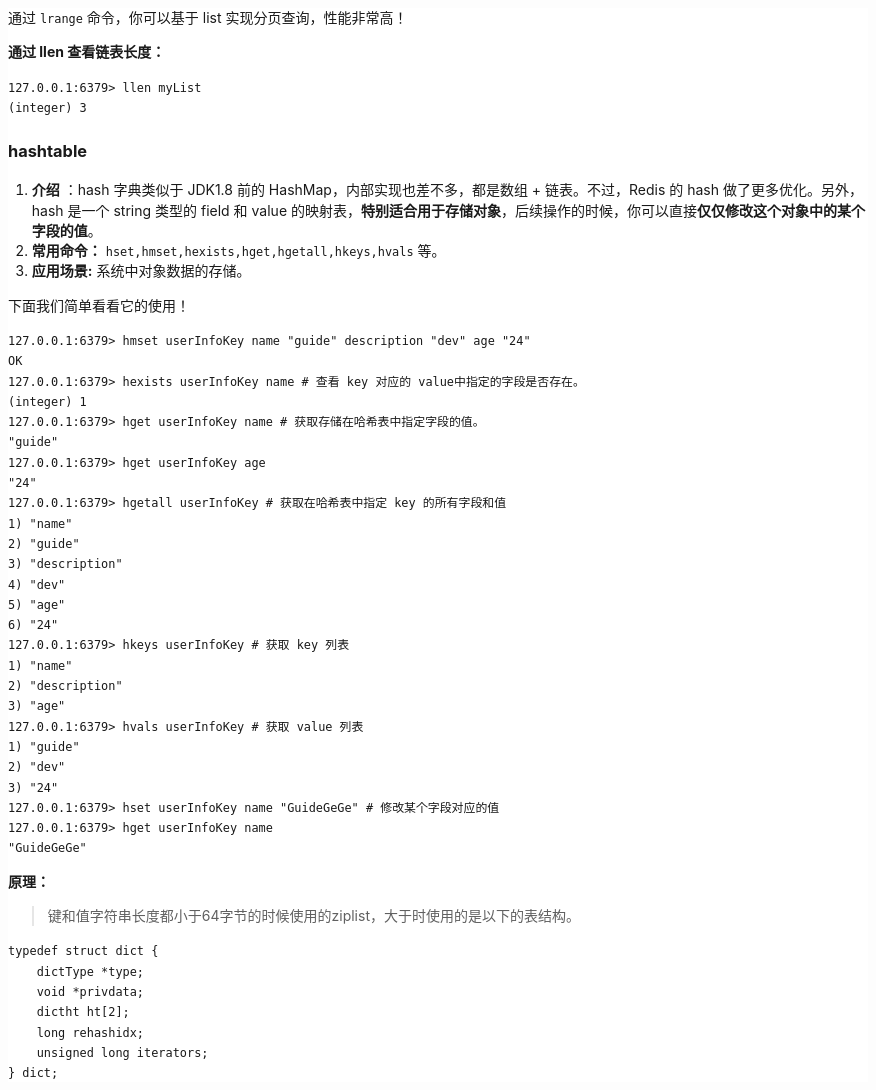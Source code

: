 通过 `lrange` 命令，你可以基于 list 实现分页查询，性能非常高！

**通过 llen 查看链表长度：**

```
127.0.0.1:6379> llen myList
(integer) 3

```



### hashtable

1. **介绍** ：hash 字典类似于 JDK1.8 前的 HashMap，内部实现也差不多，都是数组 + 链表。不过，Redis 的 hash 做了更多优化。另外，hash 是一个 string 类型的 field 和 value 的映射表，**特别适合用于存储对象**，后续操作的时候，你可以直接**仅仅修改这个对象中的某个字段的值**。
2. **常用命令：** `hset,hmset,hexists,hget,hgetall,hkeys,hvals` 等。
3. **应用场景:** 系统中对象数据的存储。

下面我们简单看看它的使用！

```
127.0.0.1:6379> hmset userInfoKey name "guide" description "dev" age "24"
OK
127.0.0.1:6379> hexists userInfoKey name # 查看 key 对应的 value中指定的字段是否存在。
(integer) 1
127.0.0.1:6379> hget userInfoKey name # 获取存储在哈希表中指定字段的值。
"guide"
127.0.0.1:6379> hget userInfoKey age
"24"
127.0.0.1:6379> hgetall userInfoKey # 获取在哈希表中指定 key 的所有字段和值
1) "name"
2) "guide"
3) "description"
4) "dev"
5) "age"
6) "24"
127.0.0.1:6379> hkeys userInfoKey # 获取 key 列表
1) "name"
2) "description"
3) "age"
127.0.0.1:6379> hvals userInfoKey # 获取 value 列表
1) "guide"
2) "dev"
3) "24"
127.0.0.1:6379> hset userInfoKey name "GuideGeGe" # 修改某个字段对应的值
127.0.0.1:6379> hget userInfoKey name
"GuideGeGe"

```

**原理：**

> 键和值字符串长度都小于64字节的时候使用的ziplist，大于时使用的是以下的表结构。

```
typedef struct dict {
    dictType *type;
    void *privdata;
    dictht ht[2];
    long rehashidx; 
    unsigned long iterators;
} dict;
```
